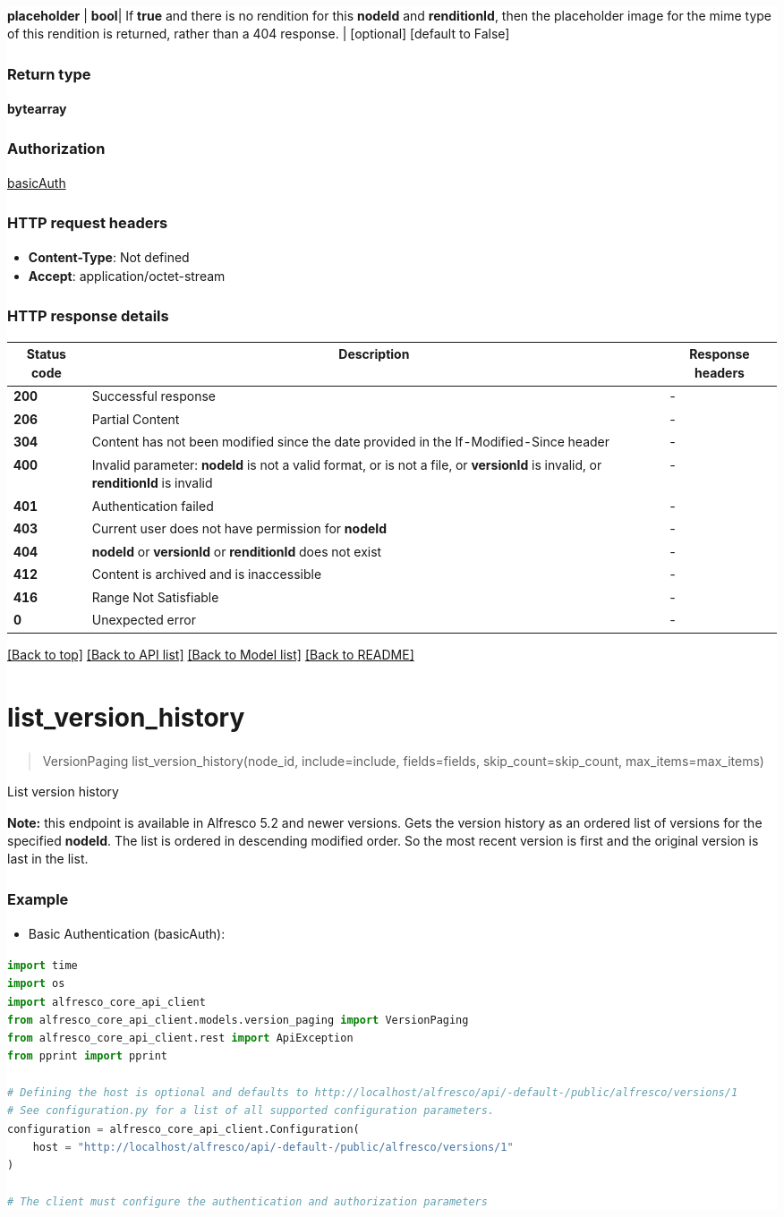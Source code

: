  **placeholder** | **bool**| If **true** and there is no rendition for this **nodeId** and **renditionId**, then the placeholder image for the mime type of this rendition is returned, rather than a 404 response.  | [optional] [default to False]

### Return type

**bytearray**

### Authorization

[basicAuth](../README.md#basicAuth)

### HTTP request headers

 - **Content-Type**: Not defined
 - **Accept**: application/octet-stream

### HTTP response details
| Status code | Description | Response headers |
|-------------|-------------|------------------|
**200** | Successful response |  -  |
**206** | Partial Content |  -  |
**304** | Content has not been modified since the date provided in the If-Modified-Since header |  -  |
**400** | Invalid parameter: **nodeId** is not a valid format, or is not a file, or **versionId** is invalid, or **renditionId** is invalid  |  -  |
**401** | Authentication failed |  -  |
**403** | Current user does not have permission for **nodeId** |  -  |
**404** | **nodeId** or **versionId** or **renditionId** does not exist  |  -  |
**412** | Content is archived and is inaccessible  |  -  |
**416** | Range Not Satisfiable |  -  |
**0** | Unexpected error |  -  |

[[Back to top]](#) [[Back to API list]](../README.md#documentation-for-api-endpoints) [[Back to Model list]](../README.md#documentation-for-models) [[Back to README]](../README.md)

# **list_version_history**
> VersionPaging list_version_history(node_id, include=include, fields=fields, skip_count=skip_count, max_items=max_items)

List version history

**Note:** this endpoint is available in Alfresco 5.2 and newer versions.  Gets the version history as an ordered list of versions for the specified **nodeId**.  The list is ordered in descending modified order. So the most recent version is first and the original version is last in the list. 

### Example

* Basic Authentication (basicAuth):
```python
import time
import os
import alfresco_core_api_client
from alfresco_core_api_client.models.version_paging import VersionPaging
from alfresco_core_api_client.rest import ApiException
from pprint import pprint

# Defining the host is optional and defaults to http://localhost/alfresco/api/-default-/public/alfresco/versions/1
# See configuration.py for a list of all supported configuration parameters.
configuration = alfresco_core_api_client.Configuration(
    host = "http://localhost/alfresco/api/-default-/public/alfresco/versions/1"
)

# The client must configure the authentication and authorization parameters
```